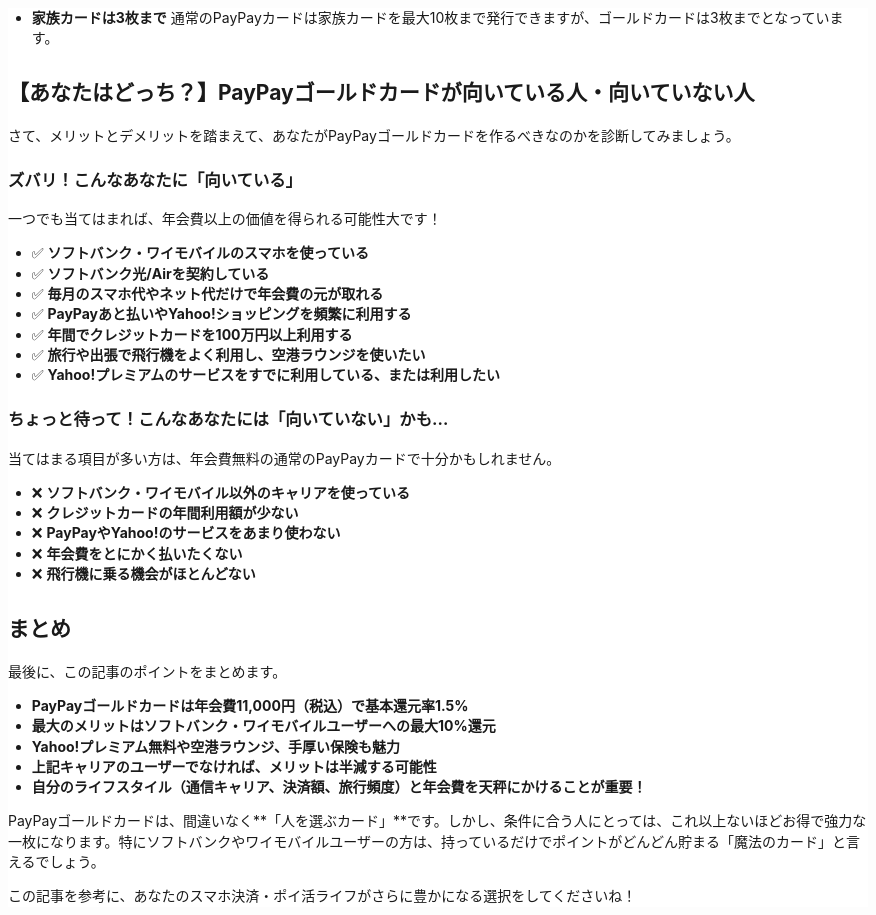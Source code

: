 * **家族カードは3枚まで**
    通常のPayPayカードは家族カードを最大10枚まで発行できますが、ゴールドカードは3枚までとなっています。

## 【あなたはどっち？】PayPayゴールドカードが向いている人・向いていない人

さて、メリットとデメリットを踏まえて、あなたがPayPayゴールドカードを作るべきなのかを診断してみましょう。

### ズバリ！こんなあなたに「向いている」

一つでも当てはまれば、年会費以上の価値を得られる可能性大です！

* ✅ **ソフトバンク・ワイモバイルのスマホを使っている**
* ✅ **ソフトバンク光/Airを契約している**
* ✅ **毎月のスマホ代やネット代だけで年会費の元が取れる**
* ✅ **PayPayあと払いやYahoo!ショッピングを頻繁に利用する**
* ✅ **年間でクレジットカードを100万円以上利用する**
* ✅ **旅行や出張で飛行機をよく利用し、空港ラウンジを使いたい**
* ✅ **Yahoo!プレミアムのサービスをすでに利用している、または利用したい**

### ちょっと待って！こんなあなたには「向いていない」かも…

当てはまる項目が多い方は、年会費無料の通常のPayPayカードで十分かもしれません。

* ❌ **ソフトバンク・ワイモバイル以外のキャリアを使っている**
* ❌ **クレジットカードの年間利用額が少ない**
* ❌ **PayPayやYahoo!のサービスをあまり使わない**
* ❌ **年会費をとにかく払いたくない**
* ❌ **飛行機に乗る機会がほとんどない**

## まとめ

最後に、この記事のポイントをまとめます。

* **PayPayゴールドカードは年会費11,000円（税込）で基本還元率1.5%**
* **最大のメリットはソフトバンク・ワイモバイルユーザーへの最大10%還元**
* **Yahoo!プレミアム無料や空港ラウンジ、手厚い保険も魅力**
* **上記キャリアのユーザーでなければ、メリットは半減する可能性**
* **自分のライフスタイル（通信キャリア、決済額、旅行頻度）と年会費を天秤にかけることが重要！**

PayPayゴールドカードは、間違いなく**「人を選ぶカード」**です。しかし、条件に合う人にとっては、これ以上ないほどお得で強力な一枚になります。特にソフトバンクやワイモバイルユーザーの方は、持っているだけでポイントがどんどん貯まる「魔法のカード」と言えるでしょう。

この記事を参考に、あなたのスマホ決済・ポイ活ライフがさらに豊かになる選択をしてくださいね！
